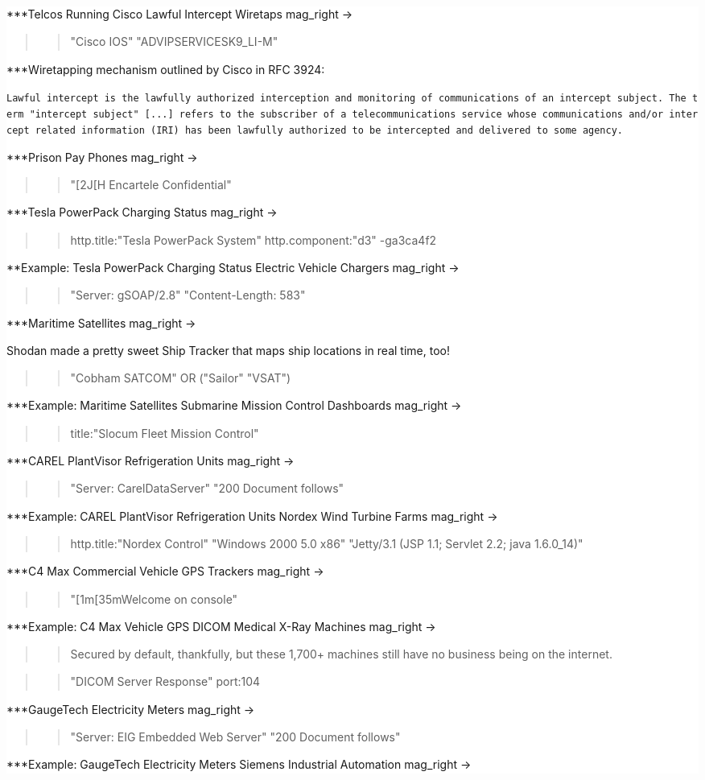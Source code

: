 ***Telcos Running Cisco Lawful Intercept Wiretaps mag_right →

>> "Cisco IOS" "ADVIPSERVICESK9_LI-M"

***Wiretapping mechanism outlined by Cisco in RFC 3924:

    Lawful intercept is the lawfully authorized interception and monitoring of communications of an intercept subject. The term "intercept subject" [...] refers to the subscriber of a telecommunications service whose communications and/or intercept related information (IRI) has been lawfully authorized to be intercepted and delivered to some agency.

***Prison Pay Phones mag_right →

>> "[2J[H Encartele Confidential"

***Tesla PowerPack Charging Status mag_right →

>> http.title:"Tesla PowerPack System" http.component:"d3" -ga3ca4f2

**Example: Tesla PowerPack Charging Status
Electric Vehicle Chargers mag_right →

>> "Server: gSOAP/2.8" "Content-Length: 583"

***Maritime Satellites mag_right →

Shodan made a pretty sweet Ship Tracker that maps ship locations in real time, too!

>> "Cobham SATCOM" OR ("Sailor" "VSAT")

***Example: Maritime Satellites
Submarine Mission Control Dashboards mag_right →

>> title:"Slocum Fleet Mission Control"

***CAREL PlantVisor Refrigeration Units mag_right →

>> "Server: CarelDataServer" "200 Document follows"

***Example: CAREL PlantVisor Refrigeration Units
Nordex Wind Turbine Farms mag_right →

>> http.title:"Nordex Control" "Windows 2000 5.0 x86" "Jetty/3.1 (JSP 1.1; Servlet 2.2; java 1.6.0_14)"

***C4 Max Commercial Vehicle GPS Trackers mag_right →

>> "[1m[35mWelcome on console"

***Example: C4 Max Vehicle GPS
DICOM Medical X-Ray Machines mag_right →

>> Secured by default, thankfully, but these 1,700+ machines still have no business being on the internet.

>> "DICOM Server Response" port:104

***GaugeTech Electricity Meters mag_right →

>> "Server: EIG Embedded Web Server" "200 Document follows"

***Example: GaugeTech Electricity Meters
Siemens Industrial Automation mag_right →
